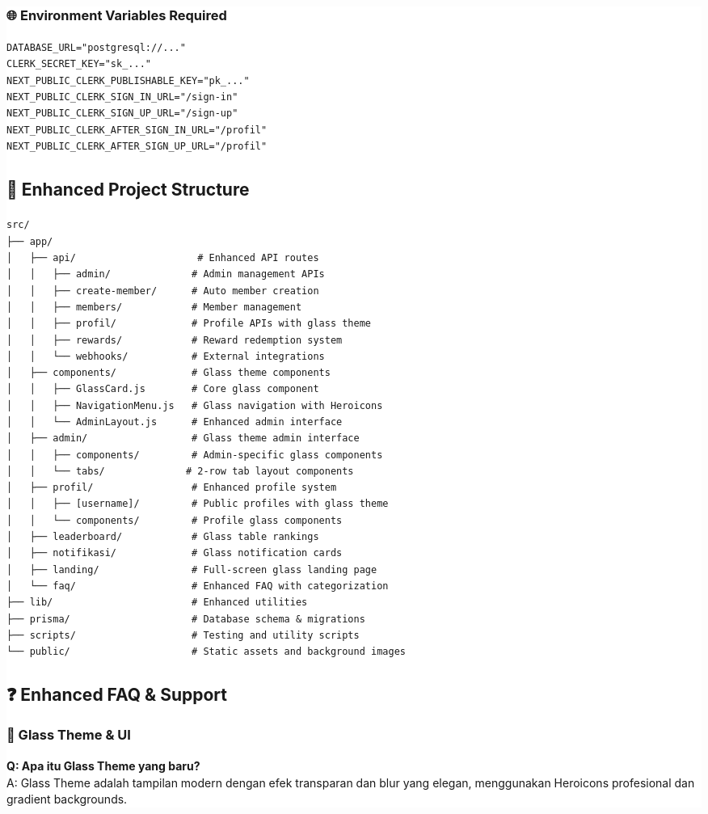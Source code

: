 ### 🌐 Environment Variables Required

```env
DATABASE_URL="postgresql://..."
CLERK_SECRET_KEY="sk_..."
NEXT_PUBLIC_CLERK_PUBLISHABLE_KEY="pk_..."
NEXT_PUBLIC_CLERK_SIGN_IN_URL="/sign-in"
NEXT_PUBLIC_CLERK_SIGN_UP_URL="/sign-up" 
NEXT_PUBLIC_CLERK_AFTER_SIGN_IN_URL="/profil"
NEXT_PUBLIC_CLERK_AFTER_SIGN_UP_URL="/profil"
```

## 📁 Enhanced Project Structure

```
src/
├── app/
│   ├── api/                     # Enhanced API routes
│   │   ├── admin/              # Admin management APIs
│   │   ├── create-member/      # Auto member creation
│   │   ├── members/            # Member management
│   │   ├── profil/             # Profile APIs with glass theme
│   │   ├── rewards/            # Reward redemption system
│   │   └── webhooks/           # External integrations
│   ├── components/             # Glass theme components
│   │   ├── GlassCard.js        # Core glass component
│   │   ├── NavigationMenu.js   # Glass navigation with Heroicons
│   │   └── AdminLayout.js      # Enhanced admin interface
│   ├── admin/                  # Glass theme admin interface
│   │   ├── components/         # Admin-specific glass components
│   │   └── tabs/              # 2-row tab layout components
│   ├── profil/                 # Enhanced profile system
│   │   ├── [username]/         # Public profiles with glass theme
│   │   └── components/         # Profile glass components
│   ├── leaderboard/            # Glass table rankings
│   ├── notifikasi/             # Glass notification cards
│   ├── landing/                # Full-screen glass landing page
│   └── faq/                    # Enhanced FAQ with categorization
├── lib/                        # Enhanced utilities
├── prisma/                     # Database schema & migrations  
├── scripts/                    # Testing and utility scripts
└── public/                     # Static assets and background images
```

## ❓ Enhanced FAQ & Support

### 🎨 Glass Theme & UI
**Q: Apa itu Glass Theme yang baru?**  
A: Glass Theme adalah tampilan modern dengan efek transparan dan blur yang elegan, menggunakan Heroicons profesional dan gradient backgrounds.

